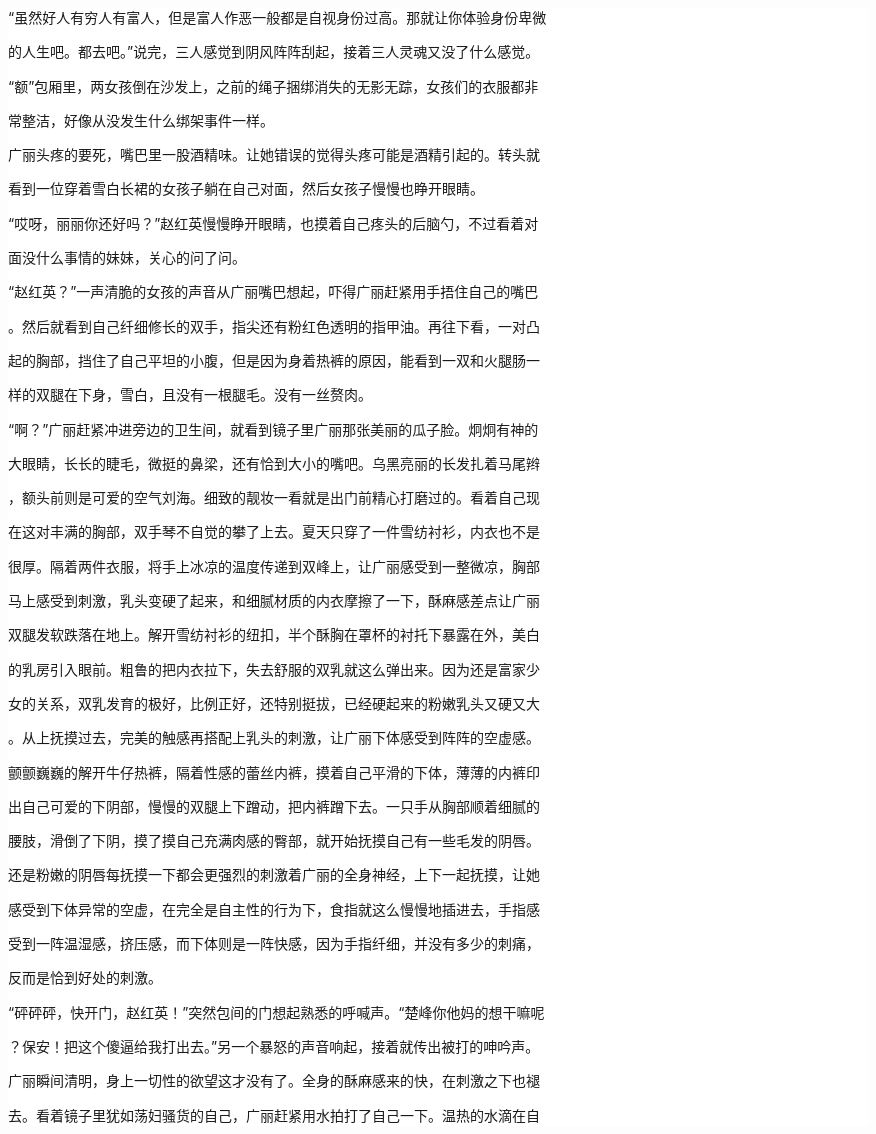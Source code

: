 “虽然好人有穷人有富人，但是富人作恶一般都是自视身份过高。那就让你体验身份卑微

的人生吧。都去吧。”说完，三人感觉到阴风阵阵刮起，接着三人灵魂又没了什么感觉。

“额”包厢里，两女孩倒在沙发上，之前的绳子捆绑消失的无影无踪，女孩们的衣服都非

常整洁，好像从没发生什么绑架事件一样。

广丽头疼的要死，嘴巴里一股酒精味。让她错误的觉得头疼可能是酒精引起的。转头就

看到一位穿着雪白长裙的女孩子躺在自己对面，然后女孩子慢慢也睁开眼睛。

“哎呀，丽丽你还好吗？”赵红英慢慢睁开眼睛，也摸着自己疼头的后脑勺，不过看着对

面没什么事情的妹妹，关心的问了问。

“赵红英？”一声清脆的女孩的声音从广丽嘴巴想起，吓得广丽赶紧用手捂住自己的嘴巴

。然后就看到自己纤细修长的双手，指尖还有粉红色透明的指甲油。再往下看，一对凸

起的胸部，挡住了自己平坦的小腹，但是因为身着热裤的原因，能看到一双和火腿肠一

样的双腿在下身，雪白，且没有一根腿毛。没有一丝赘肉。

“啊？”广丽赶紧冲进旁边的卫生间，就看到镜子里广丽那张美丽的瓜子脸。炯炯有神的

大眼睛，长长的睫毛，微挺的鼻梁，还有恰到大小的嘴吧。乌黑亮丽的长发扎着马尾辫

，额头前则是可爱的空气刘海。细致的靓妆一看就是出门前精心打磨过的。看着自己现

在这对丰满的胸部，双手琴不自觉的攀了上去。夏天只穿了一件雪纺衬衫，内衣也不是

很厚。隔着两件衣服，将手上冰凉的温度传递到双峰上，让广丽感受到一整微凉，胸部

马上感受到刺激，乳头变硬了起来，和细腻材质的内衣摩擦了一下，酥麻感差点让广丽

双腿发软跌落在地上。解开雪纺衬衫的纽扣，半个酥胸在罩杯的衬托下暴露在外，美白

的乳房引入眼前。粗鲁的把内衣拉下，失去舒服的双乳就这么弹出来。因为还是富家少

女的关系，双乳发育的极好，比例正好，还特别挺拔，已经硬起来的粉嫩乳头又硬又大

。从上抚摸过去，完美的触感再搭配上乳头的刺激，让广丽下体感受到阵阵的空虚感。

颤颤巍巍的解开牛仔热裤，隔着性感的蕾丝内裤，摸着自己平滑的下体，薄薄的内裤印

出自己可爱的下阴部，慢慢的双腿上下蹭动，把内裤蹭下去。一只手从胸部顺着细腻的

腰肢，滑倒了下阴，摸了摸自己充满肉感的臀部，就开始抚摸自己有一些毛发的阴唇。

还是粉嫩的阴唇每抚摸一下都会更强烈的刺激着广丽的全身神经，上下一起抚摸，让她

感受到下体异常的空虚，在完全是自主性的行为下，食指就这么慢慢地插进去，手指感

受到一阵温湿感，挤压感，而下体则是一阵快感，因为手指纤细，并没有多少的刺痛，

反而是恰到好处的刺激。

“砰砰砰，快开门，赵红英！”突然包间的门想起熟悉的呼喊声。“楚峰你他妈的想干嘛呢

？保安！把这个傻逼给我打出去。”另一个暴怒的声音响起，接着就传出被打的呻吟声。

广丽瞬间清明，身上一切性的欲望这才没有了。全身的酥麻感来的快，在刺激之下也褪

去。看着镜子里犹如荡妇骚货的自己，广丽赶紧用水拍打了自己一下。温热的水滴在自
